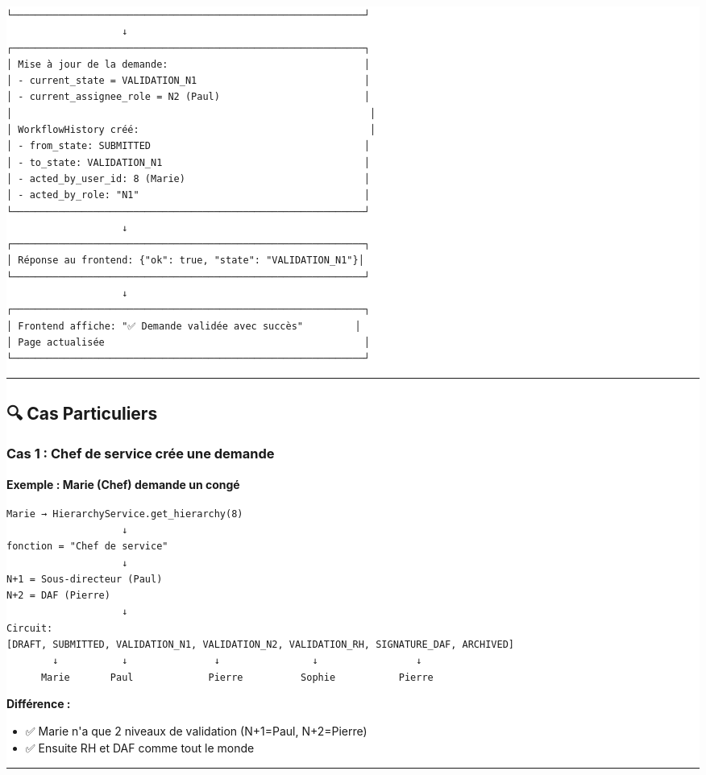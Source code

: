 ```
└─────────────────────────────────────────────────────────────┘
                    ↓
┌─────────────────────────────────────────────────────────────┐
│ Mise à jour de la demande:                                  │
│ - current_state = VALIDATION_N1                             │
│ - current_assignee_role = N2 (Paul)                         │
│                                                              │
│ WorkflowHistory créé:                                        │
│ - from_state: SUBMITTED                                     │
│ - to_state: VALIDATION_N1                                   │
│ - acted_by_user_id: 8 (Marie)                               │
│ - acted_by_role: "N1"                                       │
└─────────────────────────────────────────────────────────────┘
                    ↓
┌─────────────────────────────────────────────────────────────┐
│ Réponse au frontend: {"ok": true, "state": "VALIDATION_N1"}│
└─────────────────────────────────────────────────────────────┘
                    ↓
┌─────────────────────────────────────────────────────────────┐
│ Frontend affiche: "✅ Demande validée avec succès"         │
│ Page actualisée                                             │
└─────────────────────────────────────────────────────────────┘
```

---

## 🔍 Cas Particuliers

### **Cas 1 : Chef de service crée une demande**

**Exemple : Marie (Chef) demande un congé**

```
Marie → HierarchyService.get_hierarchy(8)
                    ↓
fonction = "Chef de service"
                    ↓
N+1 = Sous-directeur (Paul)
N+2 = DAF (Pierre)
                    ↓
Circuit:
[DRAFT, SUBMITTED, VALIDATION_N1, VALIDATION_N2, VALIDATION_RH, SIGNATURE_DAF, ARCHIVED]
        ↓           ↓               ↓                ↓                 ↓
      Marie       Paul             Pierre          Sophie           Pierre
```

**Différence :**
- ✅ Marie n'a que 2 niveaux de validation (N+1=Paul, N+2=Pierre)
- ✅ Ensuite RH et DAF comme tout le monde

---
